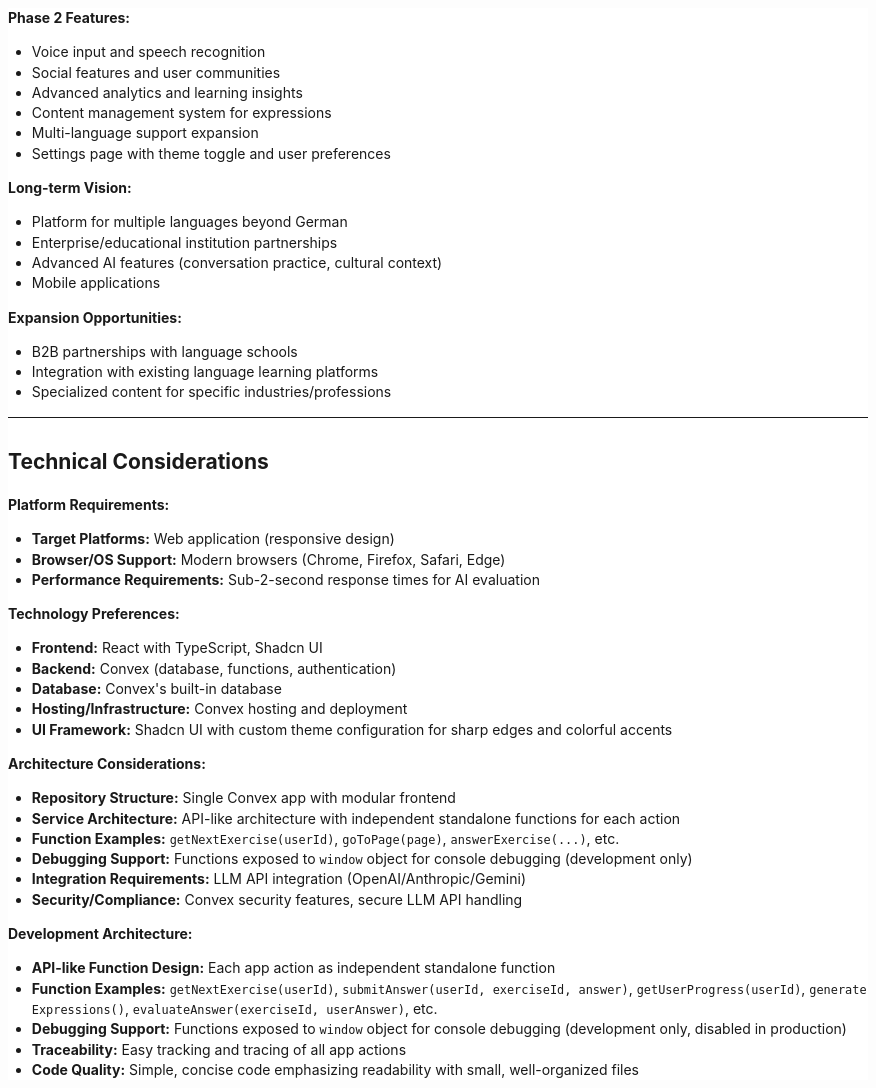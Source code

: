 **Phase 2 Features:**
- Voice input and speech recognition
- Social features and user communities
- Advanced analytics and learning insights
- Content management system for expressions
- Multi-language support expansion
- Settings page with theme toggle and user preferences

**Long-term Vision:**
- Platform for multiple languages beyond German
- Enterprise/educational institution partnerships
- Advanced AI features (conversation practice, cultural context)
- Mobile applications

**Expansion Opportunities:**
- B2B partnerships with language schools
- Integration with existing language learning platforms
- Specialized content for specific industries/professions

---

## Technical Considerations

**Platform Requirements:**
- **Target Platforms:** Web application (responsive design)
- **Browser/OS Support:** Modern browsers (Chrome, Firefox, Safari, Edge)
- **Performance Requirements:** Sub-2-second response times for AI evaluation

**Technology Preferences:**
- **Frontend:** React with TypeScript, Shadcn UI
- **Backend:** Convex (database, functions, authentication)
- **Database:** Convex's built-in database
- **Hosting/Infrastructure:** Convex hosting and deployment
- **UI Framework:** Shadcn UI with custom theme configuration for sharp edges and colorful accents

**Architecture Considerations:**
- **Repository Structure:** Single Convex app with modular frontend
- **Service Architecture:** API-like architecture with independent standalone functions for each action
- **Function Examples:** `getNextExercise(userId)`, `goToPage(page)`, `answerExercise(...)`, etc.
- **Debugging Support:** Functions exposed to `window` object for console debugging (development only)
- **Integration Requirements:** LLM API integration (OpenAI/Anthropic/Gemini)
- **Security/Compliance:** Convex security features, secure LLM API handling

**Development Architecture:**
- **API-like Function Design:** Each app action as independent standalone function
- **Function Examples:** `getNextExercise(userId)`, `submitAnswer(userId, exerciseId, answer)`, `getUserProgress(userId)`, `generateExpressions()`, `evaluateAnswer(exerciseId, userAnswer)`, etc.
- **Debugging Support:** Functions exposed to `window` object for console debugging (development only, disabled in production)
- **Traceability:** Easy tracking and tracing of all app actions
- **Code Quality:** Simple, concise code emphasizing readability with small, well-organized files
